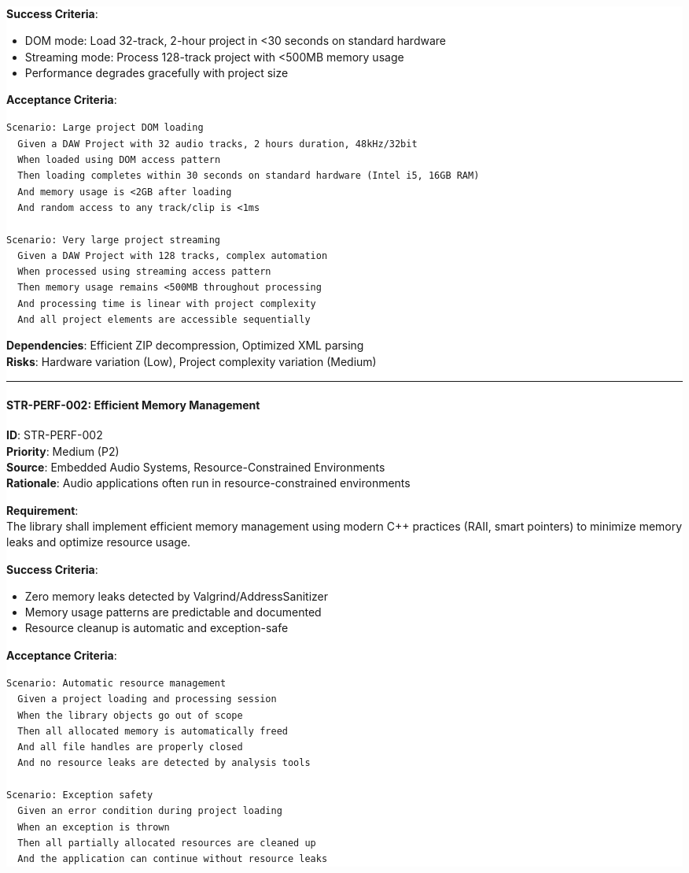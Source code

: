 **Success Criteria**:
- DOM mode: Load 32-track, 2-hour project in <30 seconds on standard hardware
- Streaming mode: Process 128-track project with <500MB memory usage
- Performance degrades gracefully with project size

**Acceptance Criteria**:
```gherkin
Scenario: Large project DOM loading
  Given a DAW Project with 32 audio tracks, 2 hours duration, 48kHz/32bit
  When loaded using DOM access pattern
  Then loading completes within 30 seconds on standard hardware (Intel i5, 16GB RAM)
  And memory usage is <2GB after loading
  And random access to any track/clip is <1ms

Scenario: Very large project streaming
  Given a DAW Project with 128 tracks, complex automation
  When processed using streaming access pattern  
  Then memory usage remains <500MB throughout processing
  And processing time is linear with project complexity
  And all project elements are accessible sequentially
```

**Dependencies**: Efficient ZIP decompression, Optimized XML parsing  
**Risks**: Hardware variation (Low), Project complexity variation (Medium)

---

#### STR-PERF-002: Efficient Memory Management

**ID**: STR-PERF-002  
**Priority**: Medium (P2)  
**Source**: Embedded Audio Systems, Resource-Constrained Environments  
**Rationale**: Audio applications often run in resource-constrained environments

**Requirement**:  
The library shall implement efficient memory management using modern C++ practices (RAII, smart pointers) to minimize memory leaks and optimize resource usage.

**Success Criteria**:
- Zero memory leaks detected by Valgrind/AddressSanitizer
- Memory usage patterns are predictable and documented
- Resource cleanup is automatic and exception-safe

**Acceptance Criteria**:
```gherkin
Scenario: Automatic resource management
  Given a project loading and processing session
  When the library objects go out of scope
  Then all allocated memory is automatically freed
  And all file handles are properly closed
  And no resource leaks are detected by analysis tools

Scenario: Exception safety
  Given an error condition during project loading
  When an exception is thrown
  Then all partially allocated resources are cleaned up
  And the application can continue without resource leaks
```
